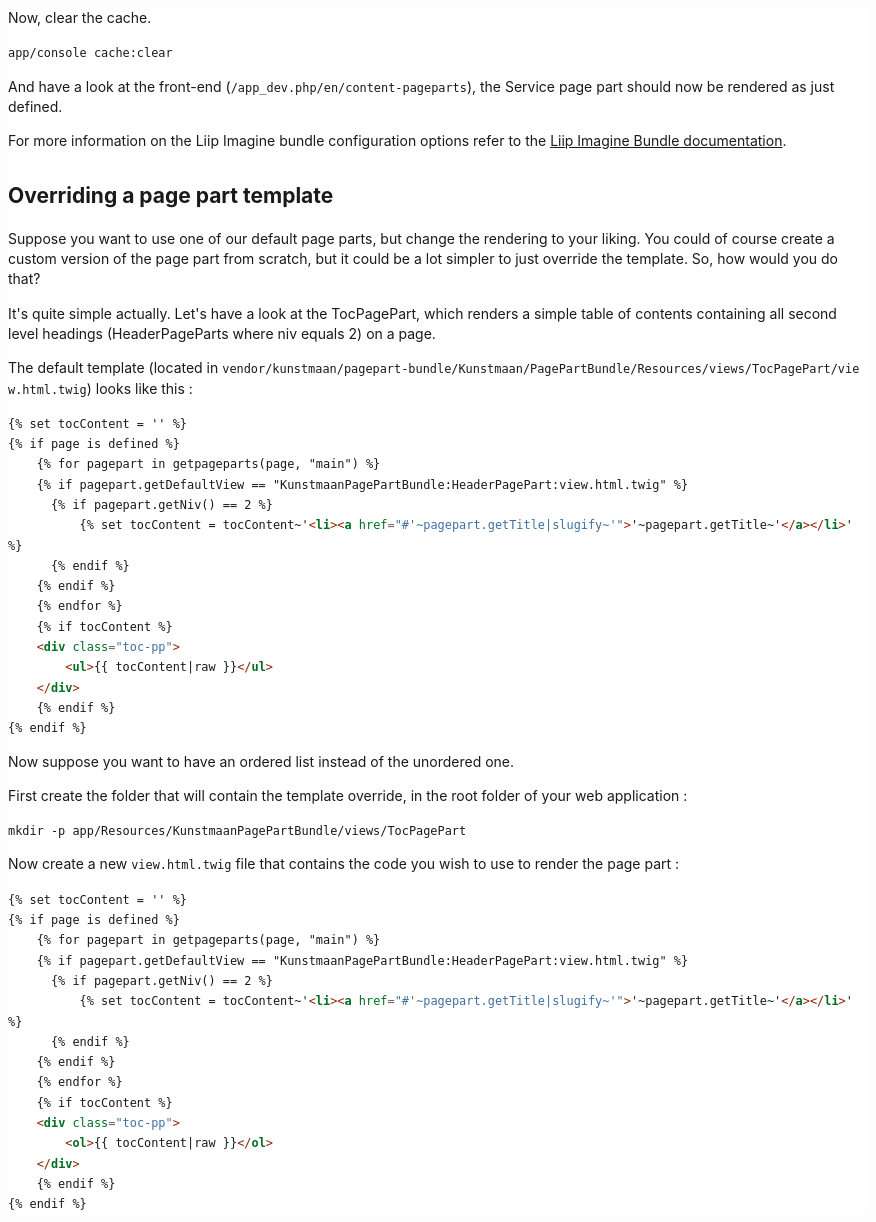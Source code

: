 Now, clear the cache.

    app/console cache:clear

And have a look at the front-end (`/app_dev.php/en/content-pageparts`), the Service page part should now be rendered as just defined.

For more information on the Liip Imagine bundle configuration options refer to the [Liip Imagine Bundle documentation][2].


## Overriding a page part template

Suppose you want to use one of our default page parts, but change the rendering to your liking. You could of course create a custom version of the page part from scratch, but it could be a lot simpler to just override the template. So, how would you do that?

It's quite simple actually. Let's have a look at the TocPagePart, which renders a simple table of contents containing all second level headings (HeaderPageParts where niv equals 2) on a page.

The default template (located in `vendor/kunstmaan/pagepart-bundle/Kunstmaan/PagePartBundle/Resources/views/TocPagePart/view.html.twig`) looks like this :

```html
{% set tocContent = '' %}
{% if page is defined %}
    {% for pagepart in getpageparts(page, "main") %}
	{% if pagepart.getDefaultView == "KunstmaanPagePartBundle:HeaderPagePart:view.html.twig" %}
	  {% if pagepart.getNiv() == 2 %}
	      {% set tocContent = tocContent~'<li><a href="#'~pagepart.getTitle|slugify~'">'~pagepart.getTitle~'</a></li>' %}
	  {% endif %}
	{% endif %}
    {% endfor %}
    {% if tocContent %}
	<div class="toc-pp">
	    <ul>{{ tocContent|raw }}</ul>
	</div>
    {% endif %}
{% endif %}
```

Now suppose you want to have an ordered list instead of the unordered one.

First create the folder that will contain the template override, in the root folder of your web application :

    mkdir -p app/Resources/KunstmaanPagePartBundle/views/TocPagePart

Now create a new `view.html.twig` file that contains the code you wish to use to render the page part :

```html
{% set tocContent = '' %}
{% if page is defined %}
    {% for pagepart in getpageparts(page, "main") %}
	{% if pagepart.getDefaultView == "KunstmaanPagePartBundle:HeaderPagePart:view.html.twig" %}
	  {% if pagepart.getNiv() == 2 %}
	      {% set tocContent = tocContent~'<li><a href="#'~pagepart.getTitle|slugify~'">'~pagepart.getTitle~'</a></li>' %}
	  {% endif %}
	{% endif %}
    {% endfor %}
    {% if tocContent %}
	<div class="toc-pp">
	    <ol>{{ tocContent|raw }}</ol>
	</div>
    {% endif %}
{% endif %}
```

[1]:  http://imagine.readthedocs.org/en/latest/
[2]:  https://github.com/liip/LiipImagineBundle/blob/master/Resources/doc/index.md